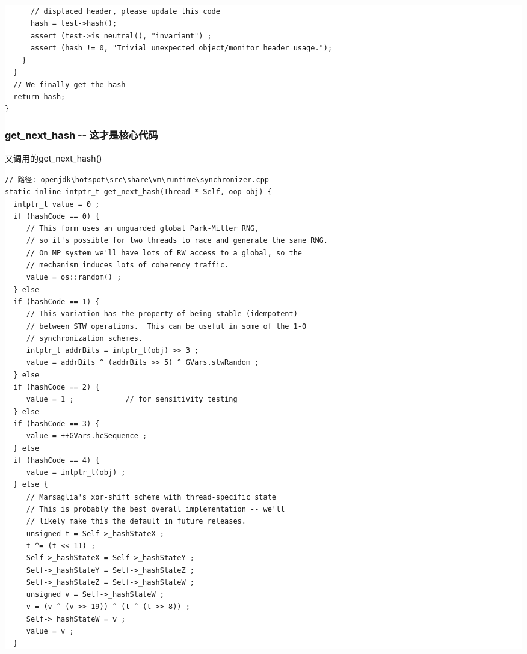           // displaced header, please update this code
          hash = test->hash();
          assert (test->is_neutral(), "invariant") ;
          assert (hash != 0, "Trivial unexpected object/monitor header usage.");
        }
      }
      // We finally get the hash
      return hash;
    }


### get_next_hash -- 这才是核心代码
又调用的get_next_hash()

    // 路径: openjdk\hotspot\src\share\vm\runtime\synchronizer.cpp
    static inline intptr_t get_next_hash(Thread * Self, oop obj) {
      intptr_t value = 0 ;
      if (hashCode == 0) {
         // This form uses an unguarded global Park-Miller RNG,
         // so it's possible for two threads to race and generate the same RNG.
         // On MP system we'll have lots of RW access to a global, so the
         // mechanism induces lots of coherency traffic.
         value = os::random() ;
      } else
      if (hashCode == 1) {
         // This variation has the property of being stable (idempotent)
         // between STW operations.  This can be useful in some of the 1-0
         // synchronization schemes.
         intptr_t addrBits = intptr_t(obj) >> 3 ;
         value = addrBits ^ (addrBits >> 5) ^ GVars.stwRandom ;
      } else
      if (hashCode == 2) {
         value = 1 ;            // for sensitivity testing
      } else
      if (hashCode == 3) {
         value = ++GVars.hcSequence ;
      } else
      if (hashCode == 4) {
         value = intptr_t(obj) ;
      } else {
         // Marsaglia's xor-shift scheme with thread-specific state
         // This is probably the best overall implementation -- we'll
         // likely make this the default in future releases.
         unsigned t = Self->_hashStateX ;
         t ^= (t << 11) ;
         Self->_hashStateX = Self->_hashStateY ;
         Self->_hashStateY = Self->_hashStateZ ;
         Self->_hashStateZ = Self->_hashStateW ;
         unsigned v = Self->_hashStateW ;
         v = (v ^ (v >> 19)) ^ (t ^ (t >> 8)) ;
         Self->_hashStateW = v ;
         value = v ;
      }
